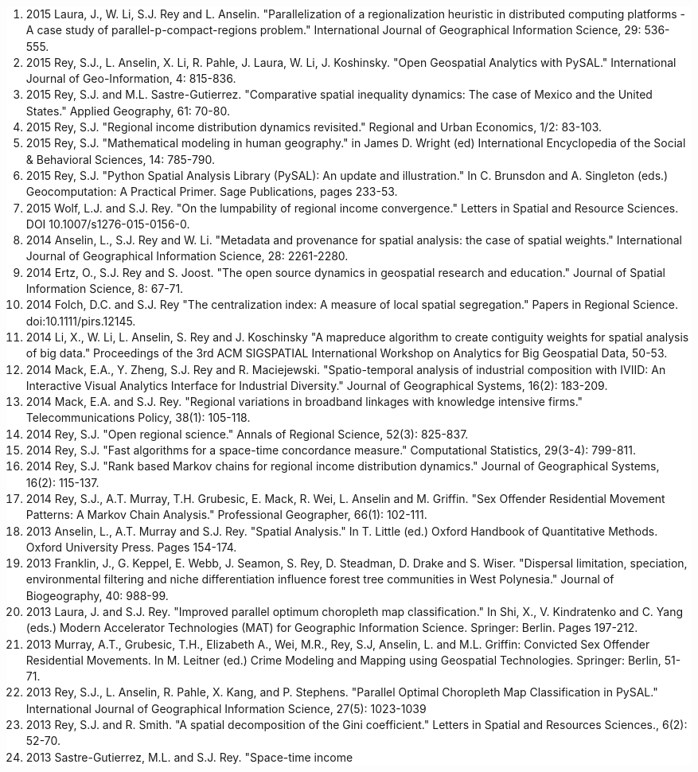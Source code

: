 1. 2015 Laura, J., W. Li,  S.J. Rey and L. Anselin. "Parallelization of a regionalization heuristic in distributed computing platforms - A case study of parallel-p-compact-regions problem." International Journal of Geographical Information Science, 29: 536-555.
1. 2015 Rey, S.J.,  L. Anselin, X. Li, R. Pahle, J. Laura, W.  Li, J. Koshinsky. "Open Geospatial Analytics with PySAL." International Journal of Geo-Information, 4: 815-836.
1. 2015 Rey, S.J. and M.L. Sastre-Gutierrez. "Comparative spatial inequality dynamics: The case of Mexico and the United States." Applied Geography, 61: 70-80. 
1. 2015 Rey, S.J. "Regional income distribution dynamics revisited." Regional and Urban Economics, 1/2:  83-103.
1. 2015 Rey, S.J. "Mathematical modeling in human geography." in James D. Wright (ed) International Encyclopedia of the Social & Behavioral Sciences, 14: 785-790.
1. 2015 Rey, S.J. "Python Spatial Analysis Library (PySAL): An update and illustration." In C. Brunsdon and A. Singleton (eds.) Geocomputation: A Practical Primer. Sage Publications, pages 233-53.
1. 2015 Wolf, L.J. and S.J. Rey. "On the lumpability of regional income convergence." Letters in Spatial and Resource Sciences. DOI 10.1007/s1276-015-0156-0.
1. 2014 Anselin, L., S.J. Rey and W. Li. "Metadata and provenance for spatial analysis: the case of spatial weights." International Journal of Geographical Information Science, 28: 2261-2280.
1. 2014 Ertz, O., S.J. Rey and S. Joost. "The open source dynamics in geospatial research and education." Journal of Spatial Information Science, 8: 67-71. 
1. 2014 Folch, D.C. and S.J. Rey "The centralization index: A measure of local spatial segregation." Papers in Regional Science. doi:10.1111/pirs.12145.
1. 2014 Li, X., W. Li, L. Anselin, S. Rey and J. Koschinsky "A mapreduce algorithm to create contiguity weights for spatial analysis of big data." Proceedings of the 3rd ACM SIGSPATIAL International Workshop on Analytics for Big Geospatial Data, 50-53.
1. 2014 Mack, E.A., Y. Zheng, S.J. Rey and R. Maciejewski.
  "Spatio-temporal analysis of industrial composition with IVIID: An
  Interactive Visual Analytics Interface for Industrial Diversity."
  Journal of Geographical Systems, 16(2): 183-209.
1. 2014 Mack, E.A.  and S.J. Rey. "Regional variations in broadband
  linkages with knowledge intensive firms." Telecommunications
  Policy, 38(1): 105-118.
1. 2014 Rey, S.J. "Open regional science." Annals of
Regional Science, 52(3): 825-837.
1. 2014 Rey, S.J. "Fast algorithms for a space-time concordance
  measure." Computational Statistics, 29(3-4): 799-811.
1. 2014 Rey, S.J. "Rank based Markov chains for regional income
  distribution dynamics." Journal of Geographical Systems, 16(2):
  115-137.
1. 2014 Rey, S.J., A.T. Murray, T.H. Grubesic, E. Mack, R. Wei, L. Anselin
  and M. Griffin. "Sex Offender Residential Movement Patterns: A Markov Chain
  Analysis." Professional Geographer, 66(1): 102-111.
1. 2013 Anselin, L., A.T. Murray and S.J. Rey. "Spatial Analysis." In T.
  Little (ed.) Oxford Handbook of Quantitative Methods. Oxford
  University Press. Pages 154-174.
1. 2013 Franklin, J., G. Keppel, E. Webb, J. Seamon, S. Rey, D. Steadman,
  D. Drake and S. Wiser. "Dispersal limitation, speciation, environmental
  filtering and niche differentiation influence forest tree communities in
  West Polynesia." Journal of Biogeography, 40: 988-99. 
1. 2013 Laura, J. and S.J. Rey. "Improved parallel optimum choropleth map
  classification." In Shi, X., V. Kindratenko and C. Yang (eds.) Modern Accelerator Technologies
  (MAT) for Geographic Information Science. Springer: Berlin. Pages
  197-212.
1. 2013 Murray, A.T., Grubesic, T.H., Elizabeth A., Wei, M.R., Rey, S.J,
  Anselin, L. and M.L. Griffin: Convicted Sex Offender Residential Movements.
  In M. Leitner (ed.) Crime Modeling and Mapping using Geospatial
  Technologies. Springer: Berlin, 51-71.
1. 2013 Rey, S.J., L. Anselin, R. Pahle, X. Kang, and P. Stephens.
  "Parallel Optimal Choropleth Map Classification in PySAL."
  International Journal of Geographical Information Science,
  27(5): 1023-1039
1. 2013 Rey, S.J.  and R. Smith. "A spatial decomposition of the Gini
  coefficient." Letters in Spatial and Resources Sciences., 6(2):
  52-70.
1. 2013 Sastre-Gutierrez, M.L. and S.J. Rey. "Space-time income